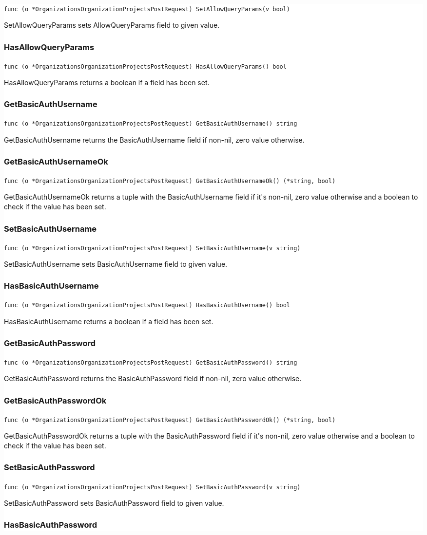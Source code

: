 `func (o *OrganizationsOrganizationProjectsPostRequest) SetAllowQueryParams(v bool)`

SetAllowQueryParams sets AllowQueryParams field to given value.

### HasAllowQueryParams

`func (o *OrganizationsOrganizationProjectsPostRequest) HasAllowQueryParams() bool`

HasAllowQueryParams returns a boolean if a field has been set.

### GetBasicAuthUsername

`func (o *OrganizationsOrganizationProjectsPostRequest) GetBasicAuthUsername() string`

GetBasicAuthUsername returns the BasicAuthUsername field if non-nil, zero value otherwise.

### GetBasicAuthUsernameOk

`func (o *OrganizationsOrganizationProjectsPostRequest) GetBasicAuthUsernameOk() (*string, bool)`

GetBasicAuthUsernameOk returns a tuple with the BasicAuthUsername field if it's non-nil, zero value otherwise
and a boolean to check if the value has been set.

### SetBasicAuthUsername

`func (o *OrganizationsOrganizationProjectsPostRequest) SetBasicAuthUsername(v string)`

SetBasicAuthUsername sets BasicAuthUsername field to given value.

### HasBasicAuthUsername

`func (o *OrganizationsOrganizationProjectsPostRequest) HasBasicAuthUsername() bool`

HasBasicAuthUsername returns a boolean if a field has been set.

### GetBasicAuthPassword

`func (o *OrganizationsOrganizationProjectsPostRequest) GetBasicAuthPassword() string`

GetBasicAuthPassword returns the BasicAuthPassword field if non-nil, zero value otherwise.

### GetBasicAuthPasswordOk

`func (o *OrganizationsOrganizationProjectsPostRequest) GetBasicAuthPasswordOk() (*string, bool)`

GetBasicAuthPasswordOk returns a tuple with the BasicAuthPassword field if it's non-nil, zero value otherwise
and a boolean to check if the value has been set.

### SetBasicAuthPassword

`func (o *OrganizationsOrganizationProjectsPostRequest) SetBasicAuthPassword(v string)`

SetBasicAuthPassword sets BasicAuthPassword field to given value.

### HasBasicAuthPassword
